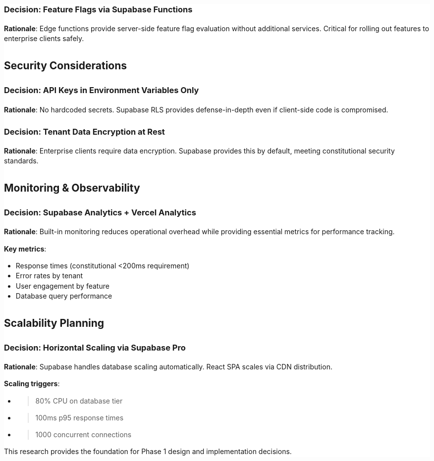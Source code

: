 ### Decision: Feature Flags via Supabase Functions
**Rationale**: Edge functions provide server-side feature flag evaluation without additional services. Critical for rolling out features to enterprise clients safely.

## Security Considerations

### Decision: API Keys in Environment Variables Only
**Rationale**: No hardcoded secrets. Supabase RLS provides defense-in-depth even if client-side code is compromised.

### Decision: Tenant Data Encryption at Rest
**Rationale**: Enterprise clients require data encryption. Supabase provides this by default, meeting constitutional security standards.

## Monitoring & Observability

### Decision: Supabase Analytics + Vercel Analytics
**Rationale**: Built-in monitoring reduces operational overhead while providing essential metrics for performance tracking.

**Key metrics**:
- Response times (constitutional <200ms requirement)
- Error rates by tenant
- User engagement by feature
- Database query performance

## Scalability Planning

### Decision: Horizontal Scaling via Supabase Pro
**Rationale**: Supabase handles database scaling automatically. React SPA scales via CDN distribution.

**Scaling triggers**:
- >80% CPU on database tier
- >100ms p95 response times
- >1000 concurrent connections

This research provides the foundation for Phase 1 design and implementation decisions.